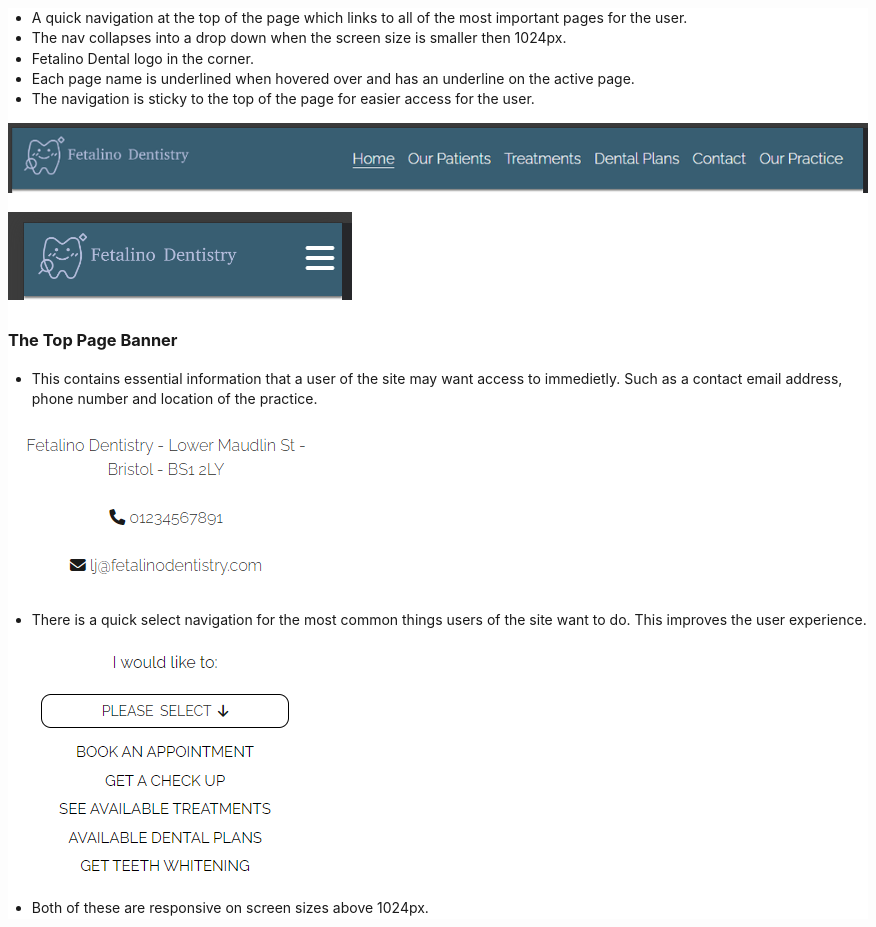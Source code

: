 - A quick navigation at the top of the page which links to all of the most important pages for the user. 
- The nav collapses into a drop down when the screen size is smaller then 1024px.
- Fetalino Dental logo in the corner.
- Each page name is underlined when hovered over and has an underline on the active page.
- The navigation is sticky to the top of the page for easier access for the user. 

![Top nav full width](assets/images/Screenshot_1.png)

![Top nav collapsed](assets/images/Screenshot_2.png)

### The Top Page Banner
- This contains essential information that a user of the site may want access to immedietly. Such as a contact email address, phone number and location of the practice.

![alt text](assets/images/Screenshot_3.png)

- There is a quick select navigation for the most common things users of the site want to do. This improves the user experience.

![alt text](Screenshot_4.png)

- Both of these are responsive on screen sizes above 1024px.
